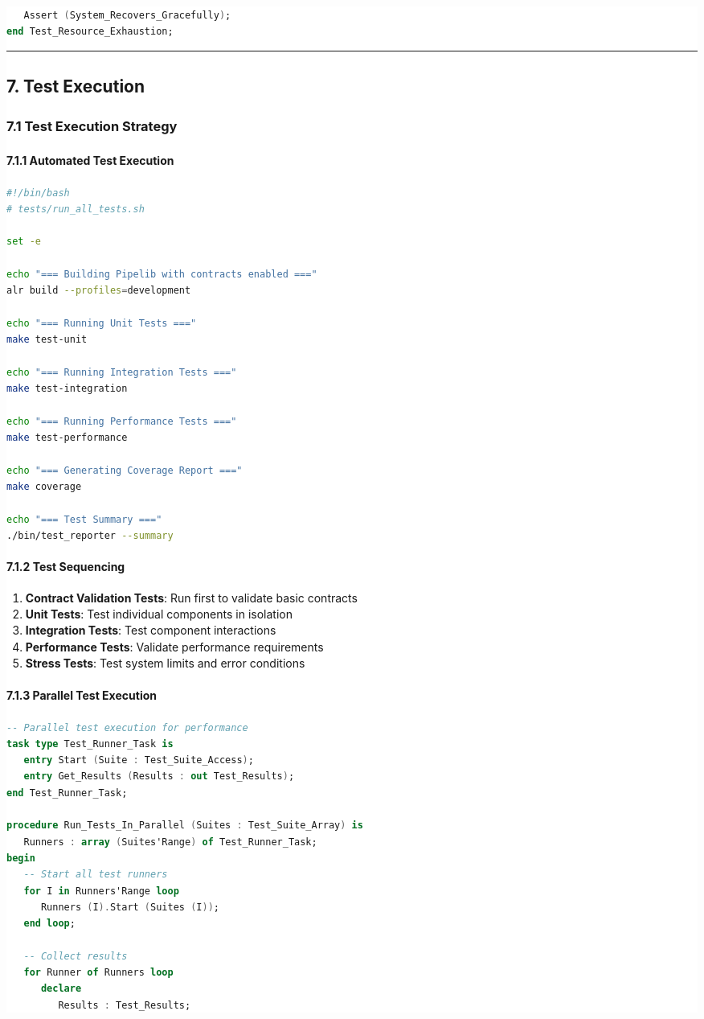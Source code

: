 ```ada
   Assert (System_Recovers_Gracefully);
end Test_Resource_Exhaustion;
```

---

## 7. Test Execution

### 7.1 Test Execution Strategy

#### 7.1.1 Automated Test Execution
```bash
#!/bin/bash
# tests/run_all_tests.sh

set -e

echo "=== Building Pipelib with contracts enabled ==="
alr build --profiles=development

echo "=== Running Unit Tests ==="
make test-unit

echo "=== Running Integration Tests ==="
make test-integration

echo "=== Running Performance Tests ==="
make test-performance

echo "=== Generating Coverage Report ==="
make coverage

echo "=== Test Summary ==="
./bin/test_reporter --summary
```

#### 7.1.2 Test Sequencing
1. **Contract Validation Tests**: Run first to validate basic contracts
2. **Unit Tests**: Test individual components in isolation
3. **Integration Tests**: Test component interactions
4. **Performance Tests**: Validate performance requirements
5. **Stress Tests**: Test system limits and error conditions

#### 7.1.3 Parallel Test Execution
```ada
-- Parallel test execution for performance
task type Test_Runner_Task is
   entry Start (Suite : Test_Suite_Access);
   entry Get_Results (Results : out Test_Results);
end Test_Runner_Task;

procedure Run_Tests_In_Parallel (Suites : Test_Suite_Array) is
   Runners : array (Suites'Range) of Test_Runner_Task;
begin
   -- Start all test runners
   for I in Runners'Range loop
      Runners (I).Start (Suites (I));
   end loop;

   -- Collect results
   for Runner of Runners loop
      declare
         Results : Test_Results;
```